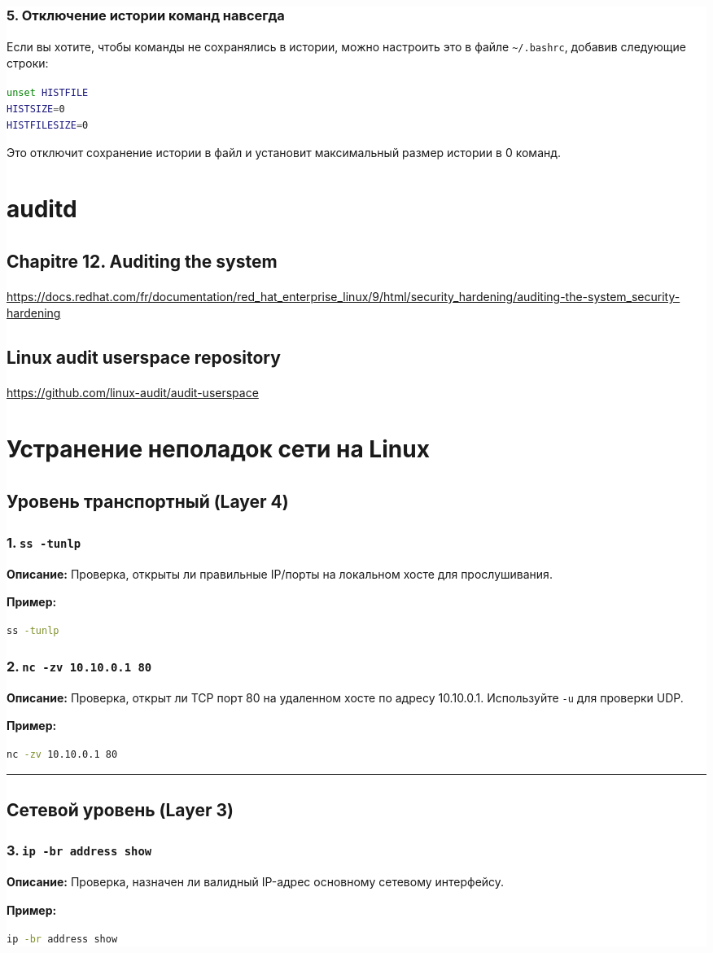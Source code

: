 ### 5. **Отключение истории команд навсегда**
Если вы хотите, чтобы команды не сохранялись в истории, можно настроить это в файле `~/.bashrc`, добавив следующие строки:
```bash
unset HISTFILE
HISTSIZE=0
HISTFILESIZE=0
```
Это отключит сохранение истории в файл и установит максимальный размер истории в 0 команд.

# auditd
## Chapitre 12. Auditing the system
<https://docs.redhat.com/fr/documentation/red_hat_enterprise_linux/9/html/security_hardening/auditing-the-system_security-hardening>
## Linux audit userspace repository
<https://github.com/linux-audit/audit-userspace>


# Устранение неполадок сети на Linux
## Уровень транспортный (Layer 4)
### 1. `ss -tunlp`
**Описание:** Проверка, открыты ли правильные IP/порты на локальном хосте для прослушивания.

**Пример:**
```bash
ss -tunlp
```

### 2. `nc -zv 10.10.0.1 80`
**Описание:** Проверка, открыт ли TCP порт 80 на удаленном хосте по адресу 10.10.0.1. Используйте `-u` для проверки UDP.

**Пример:**
```bash
nc -zv 10.10.0.1 80
```

---

## Сетевой уровень (Layer 3)
### 3. `ip -br address show`
**Описание:** Проверка, назначен ли валидный IP-адрес основному сетевому интерфейсу.

**Пример:**
```bash
ip -br address show
```

